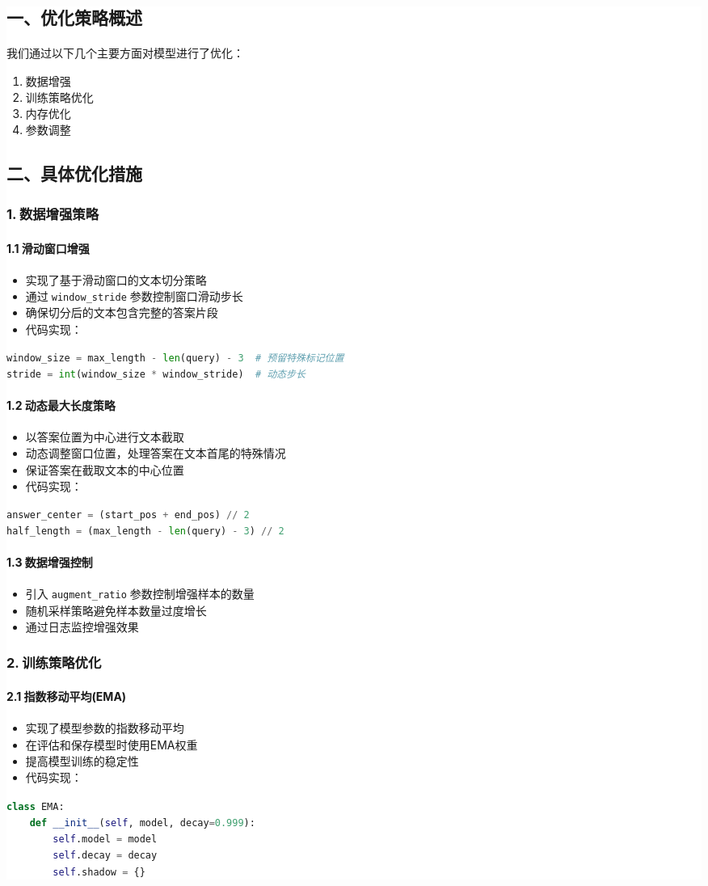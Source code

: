 ## 一、优化策略概述

我们通过以下几个主要方面对模型进行了优化：
1. 数据增强
2. 训练策略优化
3. 内存优化
4. 参数调整

## 二、具体优化措施

### 1. 数据增强策略

#### 1.1 滑动窗口增强
- 实现了基于滑动窗口的文本切分策略
- 通过 `window_stride` 参数控制窗口滑动步长
- 确保切分后的文本包含完整的答案片段
- 代码实现：
```python
window_size = max_length - len(query) - 3  # 预留特殊标记位置
stride = int(window_size * window_stride)  # 动态步长
```

#### 1.2 动态最大长度策略
- 以答案位置为中心进行文本截取
- 动态调整窗口位置，处理答案在文本首尾的特殊情况
- 保证答案在截取文本的中心位置
- 代码实现：
```python
answer_center = (start_pos + end_pos) // 2
half_length = (max_length - len(query) - 3) // 2
```

#### 1.3 数据增强控制
- 引入 `augment_ratio` 参数控制增强样本的数量
- 随机采样策略避免样本数量过度增长
- 通过日志监控增强效果

### 2. 训练策略优化

#### 2.1 指数移动平均(EMA)
- 实现了模型参数的指数移动平均
- 在评估和保存模型时使用EMA权重
- 提高模型训练的稳定性
- 代码实现：
```python
class EMA:
    def __init__(self, model, decay=0.999):
        self.model = model
        self.decay = decay
        self.shadow = {}
```
